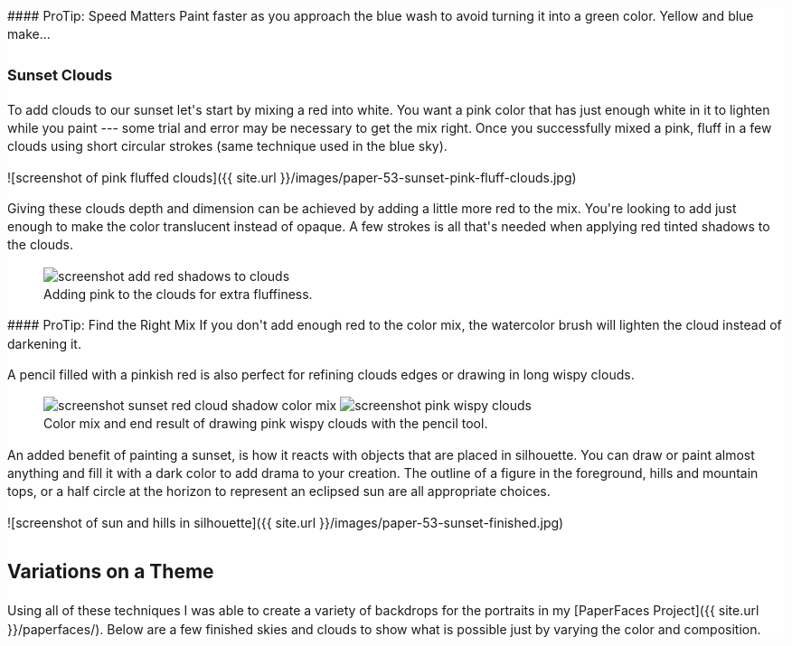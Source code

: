 <div class="notice--info" markdown="1">
#### ProTip: Speed Matters
Paint faster as you approach the blue wash to avoid turning it into a green color. Yellow and blue make...
</div>

### Sunset Clouds

To add clouds to our sunset let's start by mixing a red into white. You want a pink color that has just enough white in it to lighten while you paint --- some trial and error may be necessary to get the mix right. Once you successfully mixed a pink, fluff in a few clouds using short circular strokes (same technique used in the blue sky).

![screenshot of pink fluffed clouds]({{ site.url }}/images/paper-53-sunset-pink-fluff-clouds.jpg)

Giving these clouds depth and dimension can be achieved by adding a little more red to the mix. You're looking to add just enough to make the color translucent instead of opaque. A few strokes is all that's needed when applying red tinted shadows to the clouds. 

<figure>
	<img src="{{ site.url }}/images/paper-53-sunset-red-clouds-wash.jpg" alt="screenshot add red shadows to clouds">
	<figcaption>Adding pink to the clouds for extra fluffiness.</figcaption>
</figure>

<div class="notice--info" markdown="1">
#### ProTip: Find the Right Mix
If you don't add enough red to the color mix, the watercolor brush will lighten the cloud instead of darkening it.
</div>

A pencil filled with a pinkish red is also perfect for refining clouds edges or drawing in long wispy clouds.

<figure class="half">
	<img src="{{ site.url }}/images/paper-53-sunset-red-cloud-mix.jpg" alt="screenshot sunset red cloud shadow color mix">
	<img src="{{ site.url }}/images/paper-53-sunset-pink-wispy-clouds.jpg" alt="screenshot pink wispy clouds">
	<figcaption>Color mix and end result of drawing pink wispy clouds with the pencil tool.</figcaption>
</figure>

An added benefit of painting a sunset, is how it reacts with objects that are placed in silhouette. You can draw or paint almost anything and fill it with a dark color to add drama to your creation. The outline of a figure in the foreground, hills and mountain tops, or a half circle at the horizon to represent an eclipsed sun are all appropriate choices.

![screenshot of sun and hills in silhouette]({{ site.url }}/images/paper-53-sunset-finished.jpg)

## Variations on a Theme

Using all of these techniques I was able to create a variety of backdrops for the portraits in my [PaperFaces Project]({{ site.url }}/paperfaces/). Below are a few finished skies and clouds to show what is possible just by varying the color and composition.
